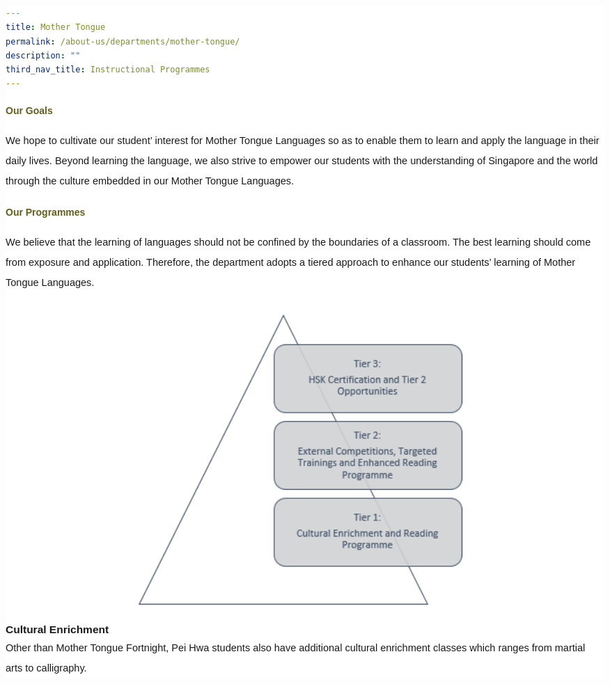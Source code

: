 ```yaml
---
title: Mother Tongue
permalink: /about-us/departments/mother-tongue/
description: ""
third_nav_title: Instructional Programmes
---
```

<h4 style="color:#635f1a;font-family:sans-serif;font-weight:bold;">Our Goals</h4>
<p style="font-size:14.5px; line-height:2;margin-top:15px;font-family:sans-serif;">We hope to cultivate our student’ interest for Mother Tongue Languages so as to enable them to learn and apply the language in their daily lives. Beyond learning the language, we also strive to empower our students with the understanding of Singapore and the world through the culture embedded in our Mother Tongue Languages.</p>


<h4 style="color:#635f1a;font-family:sans-serif;font-weight:bold;">Our Programmes</h4>
<p style="font-size:14.5px; line-height:2;margin-top:15px;font-family:sans-serif;">We believe that the learning of languages should not be confined by the boundaries of a classroom. The best learning should come from exposure and application. Therefore, the department adopts a tiered approach to enhance our students’ learning of Mother Tongue Languages.</p>

<img style="width: 100%;" src="/images/graph.png">

<p style="margin-top:15px;font-size:15.5px;"><strong style="font-family:sans-serif;">Cultural Enrichment</strong></p>
<p style="font-size:14.5px; line-height:2;margin:-15px 0 13px 0px;font-family:sans-serif;">Other than Mother Tongue Fortnight, Pei Hwa students also have additional cultural enrichment classes which ranges from martial arts to calligraphy.</p>

<div class="row" style="box-sizing: border-box;"> 
		<div class="column" style="box-sizing: border-box;  float: left; width: 50%; padding: 5px;">